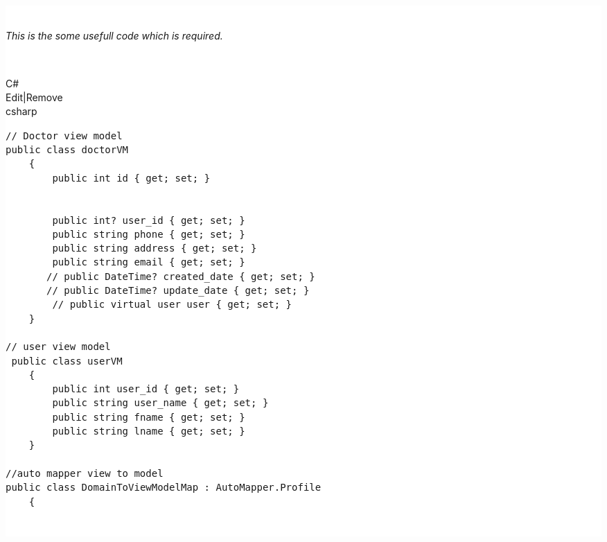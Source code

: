 <p>&nbsp;</p>
<p><em>This is the some usefull code which is required. &nbsp;</em></p>
<p>&nbsp;</p>
<div class="scriptcode">
<div class="pluginEditHolder" pluginCommand="mceScriptCode">
<div class="title"><span>C#</span></div>
<div class="pluginLinkHolder"><span class="pluginEditHolderLink">Edit</span>|<span class="pluginRemoveHolderLink">Remove</span></div>
<span class="hidden">csharp</span>

<div class="preview">
<pre class="csharp"><span class="cs__com">//&nbsp;Doctor&nbsp;view&nbsp;model</span>&nbsp;
<span class="cs__keyword">public</span>&nbsp;<span class="cs__keyword">class</span>&nbsp;doctorVM&nbsp;
&nbsp;&nbsp;&nbsp;&nbsp;{&nbsp;
&nbsp;&nbsp;&nbsp;&nbsp;&nbsp;&nbsp;&nbsp;&nbsp;<span class="cs__keyword">public</span>&nbsp;<span class="cs__keyword">int</span>&nbsp;id&nbsp;{&nbsp;<span class="cs__keyword">get</span>;&nbsp;<span class="cs__keyword">set</span>;&nbsp;}&nbsp;
&nbsp;
&nbsp;
&nbsp;&nbsp;&nbsp;&nbsp;&nbsp;&nbsp;&nbsp;&nbsp;<span class="cs__keyword">public</span>&nbsp;<span class="cs__keyword">int</span>?&nbsp;user_id&nbsp;{&nbsp;<span class="cs__keyword">get</span>;&nbsp;<span class="cs__keyword">set</span>;&nbsp;}&nbsp;
&nbsp;&nbsp;&nbsp;&nbsp;&nbsp;&nbsp;&nbsp;&nbsp;<span class="cs__keyword">public</span>&nbsp;<span class="cs__keyword">string</span>&nbsp;phone&nbsp;{&nbsp;<span class="cs__keyword">get</span>;&nbsp;<span class="cs__keyword">set</span>;&nbsp;}&nbsp;
&nbsp;&nbsp;&nbsp;&nbsp;&nbsp;&nbsp;&nbsp;&nbsp;<span class="cs__keyword">public</span>&nbsp;<span class="cs__keyword">string</span>&nbsp;address&nbsp;{&nbsp;<span class="cs__keyword">get</span>;&nbsp;<span class="cs__keyword">set</span>;&nbsp;}&nbsp;
&nbsp;&nbsp;&nbsp;&nbsp;&nbsp;&nbsp;&nbsp;&nbsp;<span class="cs__keyword">public</span>&nbsp;<span class="cs__keyword">string</span>&nbsp;email&nbsp;{&nbsp;<span class="cs__keyword">get</span>;&nbsp;<span class="cs__keyword">set</span>;&nbsp;}&nbsp;
&nbsp;&nbsp;&nbsp;&nbsp;&nbsp;&nbsp;&nbsp;<span class="cs__com">//&nbsp;public&nbsp;DateTime?&nbsp;created_date&nbsp;{&nbsp;get;&nbsp;set;&nbsp;}</span>&nbsp;
&nbsp;&nbsp;&nbsp;&nbsp;&nbsp;&nbsp;&nbsp;<span class="cs__com">//&nbsp;public&nbsp;DateTime?&nbsp;update_date&nbsp;{&nbsp;get;&nbsp;set;&nbsp;}</span>&nbsp;
&nbsp;&nbsp;&nbsp;&nbsp;&nbsp;&nbsp;&nbsp;&nbsp;<span class="cs__com">//&nbsp;public&nbsp;virtual&nbsp;user&nbsp;user&nbsp;{&nbsp;get;&nbsp;set;&nbsp;}</span>&nbsp;
&nbsp;&nbsp;&nbsp;&nbsp;}&nbsp;
&nbsp;
<span class="cs__com">//&nbsp;user&nbsp;view&nbsp;model</span>&nbsp;
&nbsp;<span class="cs__keyword">public</span>&nbsp;<span class="cs__keyword">class</span>&nbsp;userVM&nbsp;
&nbsp;&nbsp;&nbsp;&nbsp;{&nbsp;
&nbsp;&nbsp;&nbsp;&nbsp;&nbsp;&nbsp;&nbsp;&nbsp;<span class="cs__keyword">public</span>&nbsp;<span class="cs__keyword">int</span>&nbsp;user_id&nbsp;{&nbsp;<span class="cs__keyword">get</span>;&nbsp;<span class="cs__keyword">set</span>;&nbsp;}&nbsp;
&nbsp;&nbsp;&nbsp;&nbsp;&nbsp;&nbsp;&nbsp;&nbsp;<span class="cs__keyword">public</span>&nbsp;<span class="cs__keyword">string</span>&nbsp;user_name&nbsp;{&nbsp;<span class="cs__keyword">get</span>;&nbsp;<span class="cs__keyword">set</span>;&nbsp;}&nbsp;
&nbsp;&nbsp;&nbsp;&nbsp;&nbsp;&nbsp;&nbsp;&nbsp;<span class="cs__keyword">public</span>&nbsp;<span class="cs__keyword">string</span>&nbsp;fname&nbsp;{&nbsp;<span class="cs__keyword">get</span>;&nbsp;<span class="cs__keyword">set</span>;&nbsp;}&nbsp;
&nbsp;&nbsp;&nbsp;&nbsp;&nbsp;&nbsp;&nbsp;&nbsp;<span class="cs__keyword">public</span>&nbsp;<span class="cs__keyword">string</span>&nbsp;lname&nbsp;{&nbsp;<span class="cs__keyword">get</span>;&nbsp;<span class="cs__keyword">set</span>;&nbsp;}&nbsp;
&nbsp;&nbsp;&nbsp;&nbsp;}&nbsp;
&nbsp;
<span class="cs__com">//auto&nbsp;mapper&nbsp;view&nbsp;to&nbsp;model</span>&nbsp;
<span class="cs__keyword">public</span>&nbsp;<span class="cs__keyword">class</span>&nbsp;DomainToViewModelMap&nbsp;:&nbsp;AutoMapper.Profile&nbsp;
&nbsp;&nbsp;&nbsp;&nbsp;{&nbsp;